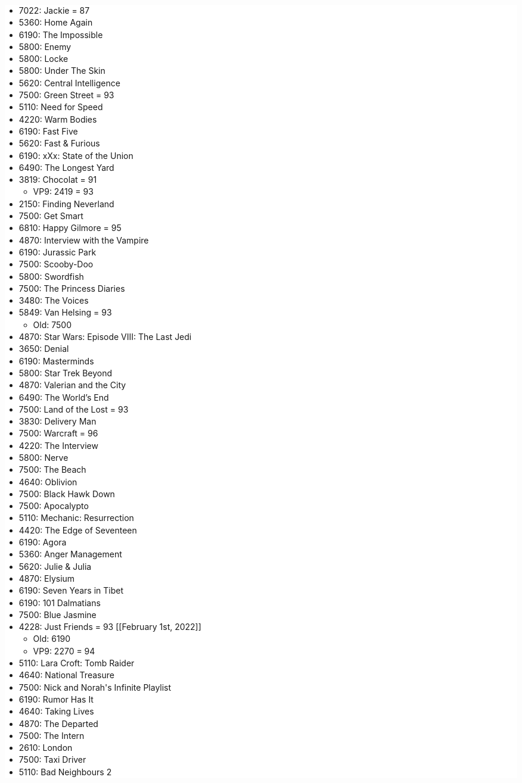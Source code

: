 - 7022: Jackie = 87
- 5360: Home Again
- 6190: The Impossible
- 5800: Enemy
- 5800: Locke
- 5800: Under The Skin
- 5620: Central Intelligence
- 7500: Green Street = 93
- 5110: Need for Speed
- 4220: Warm Bodies
- 6190: Fast Five
- 5620: Fast & Furious
- 6190: xXx: State of the Union
- 6490: The Longest Yard
- 3819: Chocolat = 91
    - VP9: 2419 = 93
- 2150: Finding Neverland
- 7500: Get Smart
- 6810: Happy Gilmore = 95
- 4870: Interview with the Vampire
- 6190: Jurassic Park
- 7500: Scooby-Doo
- 5800: Swordfish
- 7500: The Princess Diaries
- 3480: The Voices
- 5849: Van Helsing = 93
    - Old: 7500
- 4870: Star Wars: Episode VIII: The Last Jedi
- 3650: Denial
- 6190: Masterminds
- 5800: Star Trek Beyond
- 4870: Valerian and the City
- 6490: The World’s End
- 7500: Land of the Lost = 93
- 3830: Delivery Man
- 7500: Warcraft = 96
- 4220: The Interview
- 5800: Nerve
- 7500: The Beach
- 4640: Oblivion
- 7500: Black Hawk Down
- 7500: Apocalypto
- 5110: Mechanic: Resurrection
- 4420: The Edge of Seventeen
- 6190: Agora
- 5360: Anger Management
- 5620: Julie & Julia
- 4870: Elysium
- 6190: Seven Years in Tibet
- 6190: 101 Dalmatians
- 7500: Blue Jasmine
- 4228: Just Friends = 93 [[February 1st, 2022]]
    - Old: 6190
    - VP9: 2270 = 94
- 5110: Lara Croft: Tomb Raider
- 4640: National Treasure
- 7500: Nick and Norah's Infinite Playlist
- 6190: Rumor Has It
- 4640: Taking Lives
- 4870: The Departed
- 7500: The Intern
- 2610: London
- 7500: Taxi Driver
- 5110: Bad Neighbours 2